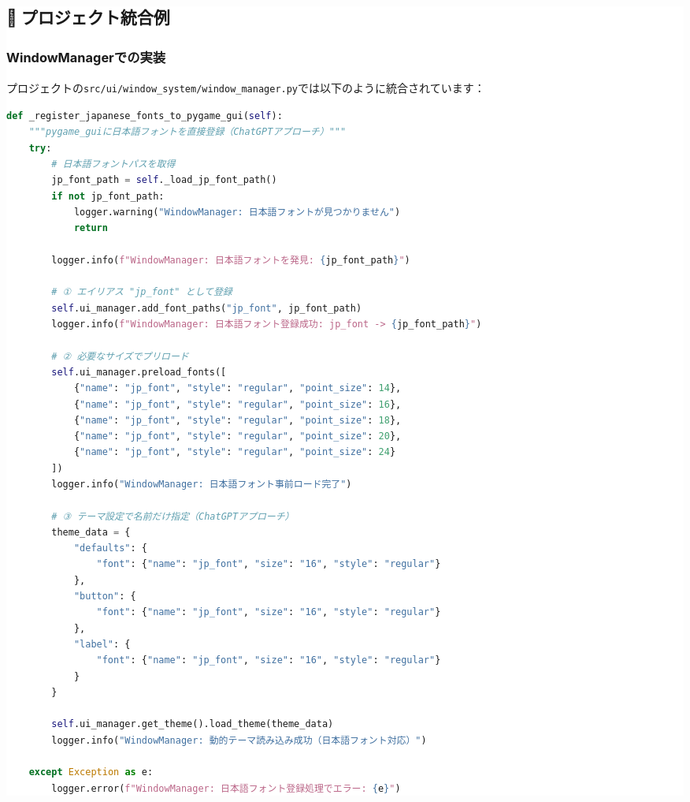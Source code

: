 ## 🌟 プロジェクト統合例

### WindowManagerでの実装

プロジェクトの`src/ui/window_system/window_manager.py`では以下のように統合されています：

```python
def _register_japanese_fonts_to_pygame_gui(self):
    """pygame_guiに日本語フォントを直接登録（ChatGPTアプローチ）"""
    try:
        # 日本語フォントパスを取得
        jp_font_path = self._load_jp_font_path()
        if not jp_font_path:
            logger.warning("WindowManager: 日本語フォントが見つかりません")
            return
        
        logger.info(f"WindowManager: 日本語フォントを発見: {jp_font_path}")
        
        # ① エイリアス "jp_font" として登録
        self.ui_manager.add_font_paths("jp_font", jp_font_path)
        logger.info(f"WindowManager: 日本語フォント登録成功: jp_font -> {jp_font_path}")
        
        # ② 必要なサイズでプリロード
        self.ui_manager.preload_fonts([
            {"name": "jp_font", "style": "regular", "point_size": 14},
            {"name": "jp_font", "style": "regular", "point_size": 16},
            {"name": "jp_font", "style": "regular", "point_size": 18},
            {"name": "jp_font", "style": "regular", "point_size": 20},
            {"name": "jp_font", "style": "regular", "point_size": 24}
        ])
        logger.info("WindowManager: 日本語フォント事前ロード完了")
        
        # ③ テーマ設定で名前だけ指定（ChatGPTアプローチ）
        theme_data = {
            "defaults": {
                "font": {"name": "jp_font", "size": "16", "style": "regular"}
            },
            "button": {
                "font": {"name": "jp_font", "size": "16", "style": "regular"}
            },
            "label": {
                "font": {"name": "jp_font", "size": "16", "style": "regular"}
            }
        }
        
        self.ui_manager.get_theme().load_theme(theme_data)
        logger.info("WindowManager: 動的テーマ読み込み成功（日本語フォント対応）")
                
    except Exception as e:
        logger.error(f"WindowManager: 日本語フォント登録処理でエラー: {e}")
```
